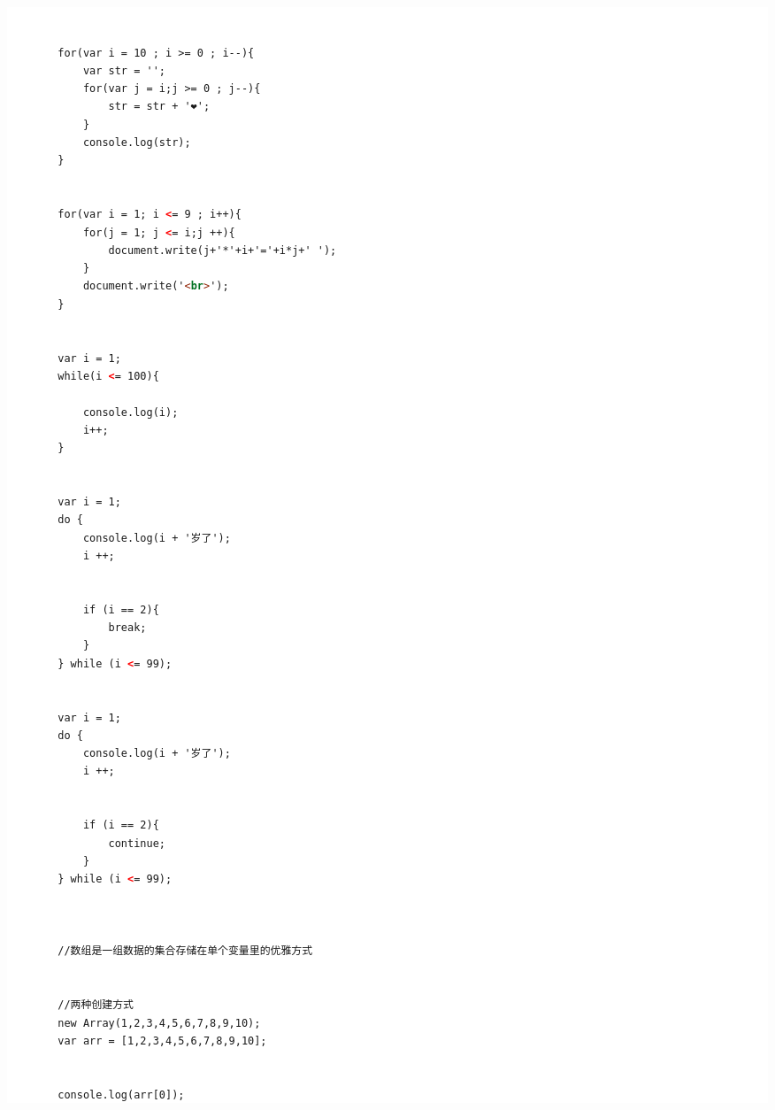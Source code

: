 ```html

        
        for(var i = 10 ; i >= 0 ; i--){
            var str = '';
            for(var j = i;j >= 0 ; j--){
                str = str + '❤';
            }
            console.log(str);
        }


        for(var i = 1; i <= 9 ; i++){
            for(j = 1; j <= i;j ++){
                document.write(j+'*'+i+'='+i*j+' ');
            }
            document.write('<br>');
        }


        var i = 1;
        while(i <= 100){
            
            console.log(i);
            i++;
        }


        var i = 1;
        do {
            console.log(i + '岁了');
            i ++;


            if (i == 2){
                break;
            }
        } while (i <= 99);


        var i = 1;
        do {
            console.log(i + '岁了');
            i ++;


            if (i == 2){
                continue;
            }
        } while (i <= 99);


        
        //数组是一组数据的集合存储在单个变量里的优雅方式


        //两种创建方式
        new Array(1,2,3,4,5,6,7,8,9,10);
        var arr = [1,2,3,4,5,6,7,8,9,10];


        console.log(arr[0]);


```